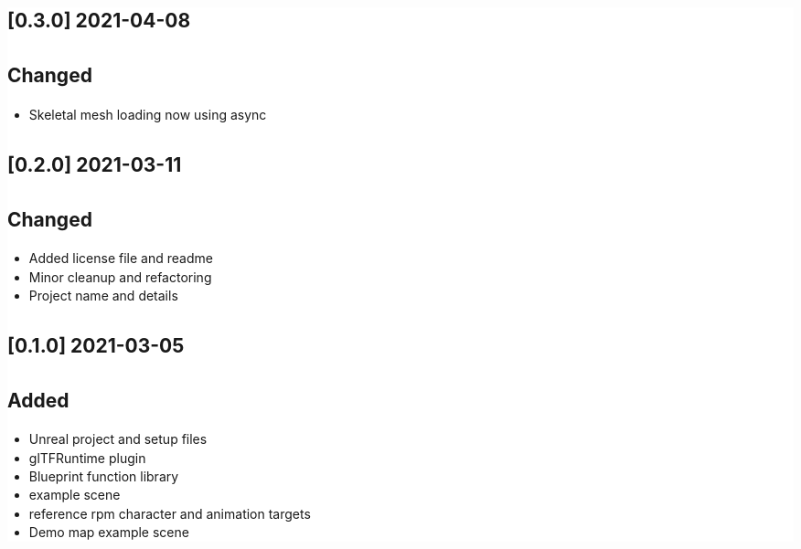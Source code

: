 ## [0.3.0] 2021-04-08

## Changed

- Skeletal mesh loading now using async

## [0.2.0] 2021-03-11

## Changed

- Added license file and readme
- Minor cleanup and refactoring
- Project name and details

## [0.1.0] 2021-03-05

## Added

- Unreal project and setup files
- glTFRuntime plugin
- Blueprint function library
- example scene
- reference rpm character and animation targets
- Demo map example scene
